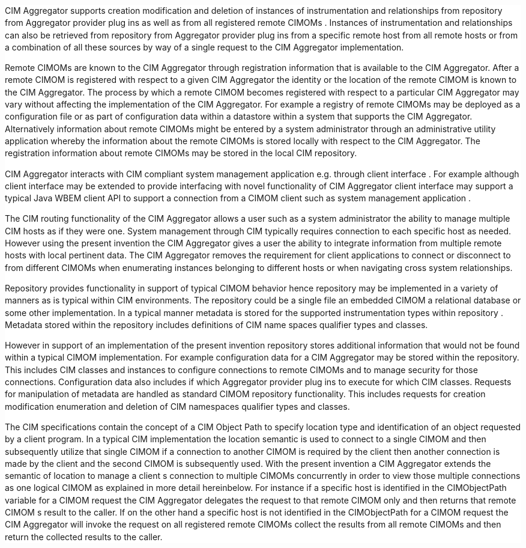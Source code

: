 CIM Aggregator supports creation modification and deletion of instances of instrumentation and relationships from repository from Aggregator provider plug ins as well as from all registered remote CIMOMs . Instances of instrumentation and relationships can also be retrieved from repository from Aggregator provider plug ins from a specific remote host from all remote hosts or from a combination of all these sources by way of a single request to the CIM Aggregator implementation.

Remote CIMOMs are known to the CIM Aggregator through registration information that is available to the CIM Aggregator. After a remote CIMOM is registered with respect to a given CIM Aggregator the identity or the location of the remote CIMOM is known to the CIM Aggregator. The process by which a remote CIMOM becomes registered with respect to a particular CIM Aggregator may vary without affecting the implementation of the CIM Aggregator. For example a registry of remote CIMOMs may be deployed as a configuration file or as part of configuration data within a datastore within a system that supports the CIM Aggregator. Alternatively information about remote CIMOMs might be entered by a system administrator through an administrative utility application whereby the information about the remote CIMOMs is stored locally with respect to the CIM Aggregator. The registration information about remote CIMOMs may be stored in the local CIM repository.

CIM Aggregator interacts with CIM compliant system management application e.g. through client interface . For example although client interface may be extended to provide interfacing with novel functionality of CIM Aggregator client interface may support a typical Java WBEM client API to support a connection from a CIMOM client such as system management application .

The CIM routing functionality of the CIM Aggregator allows a user such as a system administrator the ability to manage multiple CIM hosts as if they were one. System management through CIM typically requires connection to each specific host as needed. However using the present invention the CIM Aggregator gives a user the ability to integrate information from multiple remote hosts with local pertinent data. The CIM Aggregator removes the requirement for client applications to connect or disconnect to from different CIMOMs when enumerating instances belonging to different hosts or when navigating cross system relationships.

Repository provides functionality in support of typical CIMOM behavior hence repository may be implemented in a variety of manners as is typical within CIM environments. The repository could be a single file an embedded CIMOM a relational database or some other implementation. In a typical manner metadata is stored for the supported instrumentation types within repository . Metadata stored within the repository includes definitions of CIM name spaces qualifier types and classes.

However in support of an implementation of the present invention repository stores additional information that would not be found within a typical CIMOM implementation. For example configuration data for a CIM Aggregator may be stored within the repository. This includes CIM classes and instances to configure connections to remote CIMOMs and to manage security for those connections. Configuration data also includes if which Aggregator provider plug ins to execute for which CIM classes. Requests for manipulation of metadata are handled as standard CIMOM repository functionality. This includes requests for creation modification enumeration and deletion of CIM namespaces qualifier types and classes.

The CIM specifications contain the concept of a CIM Object Path to specify location type and identification of an object requested by a client program. In a typical CIM implementation the location semantic is used to connect to a single CIMOM and then subsequently utilize that single CIMOM if a connection to another CIMOM is required by the client then another connection is made by the client and the second CIMOM is subsequently used. With the present invention a CIM Aggregator extends the semantic of location to manage a client s connection to multiple CIMOMs concurrently in order to view those multiple connections as one logical CIMOM as explained in more detail hereinbelow. For instance if a specific host is identified in the CIMObjectPath variable for a CIMOM request the CIM Aggregator delegates the request to that remote CIMOM only and then returns that remote CIMOM s result to the caller. If on the other hand a specific host is not identified in the CIMObjectPath for a CIMOM request the CIM Aggregator will invoke the request on all registered remote CIMOMs collect the results from all remote CIMOMs and then return the collected results to the caller.
